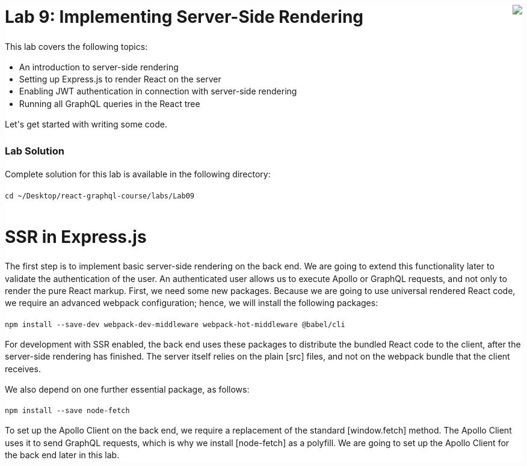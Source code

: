 
<img align="right" src="./logo.png">


Lab 9: Implementing Server-Side Rendering
==================================


This lab covers the following topics:

-   An introduction to server-side rendering
-   Setting up Express.js to render React on the server
-   Enabling JWT authentication in connection with server-side rendering
-   Running all GraphQL queries in the React tree


Let\'s get started with writing some code.


### Lab Solution

Complete solution for this lab is available in the following directory:

`cd ~/Desktop/react-graphql-course/labs/Lab09`


SSR in Express.js
=================

The first step is to implement basic server-side rendering on the back
end. We are going to extend this functionality later to validate the
authentication of the user. An authenticated user allows us to execute
Apollo or GraphQL requests, and not only to render the pure React
markup. First, we need some new packages. Because we are going to use
universal rendered React code, we require an advanced webpack
configuration; hence, we will install the following packages:

```
npm install --save-dev webpack-dev-middleware webpack-hot-middleware @babel/cli
```


For development with SSR enabled, the back end uses these packages to
distribute the bundled React code to the client, after the server-side
rendering has finished. The server itself relies on the plain
[src] files, and not on the webpack bundle that the client
receives.

We also depend on one further essential package, as follows:

```
npm install --save node-fetch
```


To set up the Apollo Client on the back end, we require a replacement of
the standard [window.fetch] method. The Apollo Client uses it to
send GraphQL requests, which is why we install [node-fetch] as a
polyfill. We are going to set up the Apollo Client for the back end
later in this lab.
